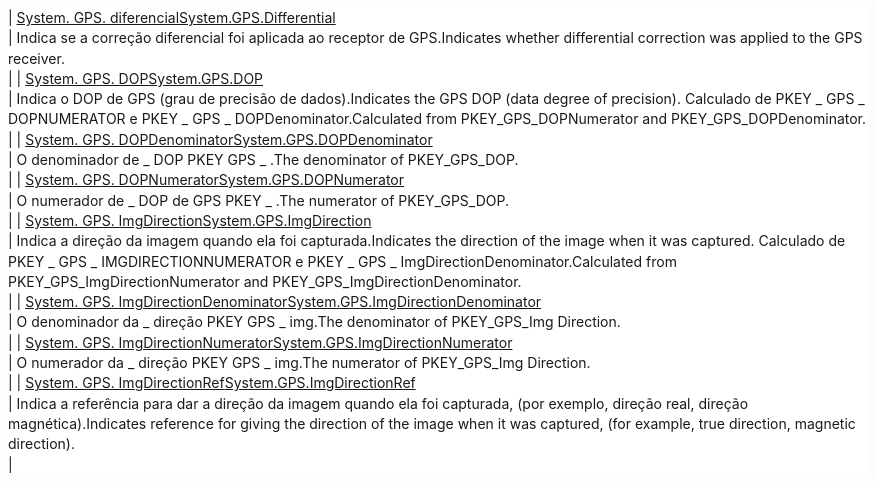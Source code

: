 | [<span data-ttu-id="e48c2-154">System. GPS. diferencial</span><span class="sxs-lookup"><span data-stu-id="e48c2-154">System.GPS.Differential</span></span>](./props-system-gps-differential.md)<br/>                         | <span data-ttu-id="e48c2-155">Indica se a correção diferencial foi aplicada ao receptor de GPS.</span><span class="sxs-lookup"><span data-stu-id="e48c2-155">Indicates whether differential correction was applied to the GPS receiver.</span></span><br/>                                                                                                                                                                                                            |
| [<span data-ttu-id="e48c2-156">System. GPS. DOP</span><span class="sxs-lookup"><span data-stu-id="e48c2-156">System.GPS.DOP</span></span>](./props-system-gps-dop.md)<br/>                                           | <span data-ttu-id="e48c2-157">Indica o DOP de GPS (grau de precisão de dados).</span><span class="sxs-lookup"><span data-stu-id="e48c2-157">Indicates the GPS DOP (data degree of precision).</span></span> <span data-ttu-id="e48c2-158">Calculado de PKEY \_ GPS \_ DOPNUMERATOR e PKEY \_ GPS \_ DOPDenominator.</span><span class="sxs-lookup"><span data-stu-id="e48c2-158">Calculated from PKEY\_GPS\_DOPNumerator and PKEY\_GPS\_DOPDenominator.</span></span><br/>                                                                                                                                                              |
| [<span data-ttu-id="e48c2-159">System. GPS. DOPDenominator</span><span class="sxs-lookup"><span data-stu-id="e48c2-159">System.GPS.DOPDenominator</span></span>](./props-system-gps-dopdenominator.md)<br/>                     | <span data-ttu-id="e48c2-160">O denominador de \_ DOP PKEY GPS \_ .</span><span class="sxs-lookup"><span data-stu-id="e48c2-160">The denominator of PKEY\_GPS\_DOP.</span></span><br/>                                                                                                                                                                                                                                                    |
| [<span data-ttu-id="e48c2-161">System. GPS. DOPNumerator</span><span class="sxs-lookup"><span data-stu-id="e48c2-161">System.GPS.DOPNumerator</span></span>](./props-system-gps-dopnumerator.md)<br/>                         | <span data-ttu-id="e48c2-162">O numerador de \_ DOP de GPS PKEY \_ .</span><span class="sxs-lookup"><span data-stu-id="e48c2-162">The numerator of PKEY\_GPS\_DOP.</span></span><br/>                                                                                                                                                                                                                                                      |
| [<span data-ttu-id="e48c2-163">System. GPS. ImgDirection</span><span class="sxs-lookup"><span data-stu-id="e48c2-163">System.GPS.ImgDirection</span></span>](./props-system-gps-imgdirection.md)<br/>                         | <span data-ttu-id="e48c2-164">Indica a direção da imagem quando ela foi capturada.</span><span class="sxs-lookup"><span data-stu-id="e48c2-164">Indicates the direction of the image when it was captured.</span></span> <span data-ttu-id="e48c2-165">Calculado de PKEY \_ GPS \_ IMGDIRECTIONNUMERATOR e PKEY \_ GPS \_ ImgDirectionDenominator.</span><span class="sxs-lookup"><span data-stu-id="e48c2-165">Calculated from PKEY\_GPS\_ImgDirectionNumerator and PKEY\_GPS\_ImgDirectionDenominator.</span></span><br/>                                                                                                                                   |
| [<span data-ttu-id="e48c2-166">System. GPS. ImgDirectionDenominator</span><span class="sxs-lookup"><span data-stu-id="e48c2-166">System.GPS.ImgDirectionDenominator</span></span>](./props-system-gps-imgdirectiondenominator.md)<br/>   | <span data-ttu-id="e48c2-167">O denominador da \_ direção PKEY GPS \_ img.</span><span class="sxs-lookup"><span data-stu-id="e48c2-167">The denominator of PKEY\_GPS\_Img Direction.</span></span><br/>                                                                                                                                                                                                                                          |
| [<span data-ttu-id="e48c2-168">System. GPS. ImgDirectionNumerator</span><span class="sxs-lookup"><span data-stu-id="e48c2-168">System.GPS.ImgDirectionNumerator</span></span>](./props-system-gps-imgdirectionnumerator.md)<br/>       | <span data-ttu-id="e48c2-169">O numerador da \_ direção PKEY GPS \_ img.</span><span class="sxs-lookup"><span data-stu-id="e48c2-169">The numerator of PKEY\_GPS\_Img Direction.</span></span><br/>                                                                                                                                                                                                                                            |
| [<span data-ttu-id="e48c2-170">System. GPS. ImgDirectionRef</span><span class="sxs-lookup"><span data-stu-id="e48c2-170">System.GPS.ImgDirectionRef</span></span>](./props-system-gps-imgdirectionref.md)<br/>                   | <span data-ttu-id="e48c2-171">Indica a referência para dar a direção da imagem quando ela foi capturada, (por exemplo, direção real, direção magnética).</span><span class="sxs-lookup"><span data-stu-id="e48c2-171">Indicates reference for giving the direction of the image when it was captured, (for example, true direction, magnetic direction).</span></span><br/>                                                                                                                                                    |